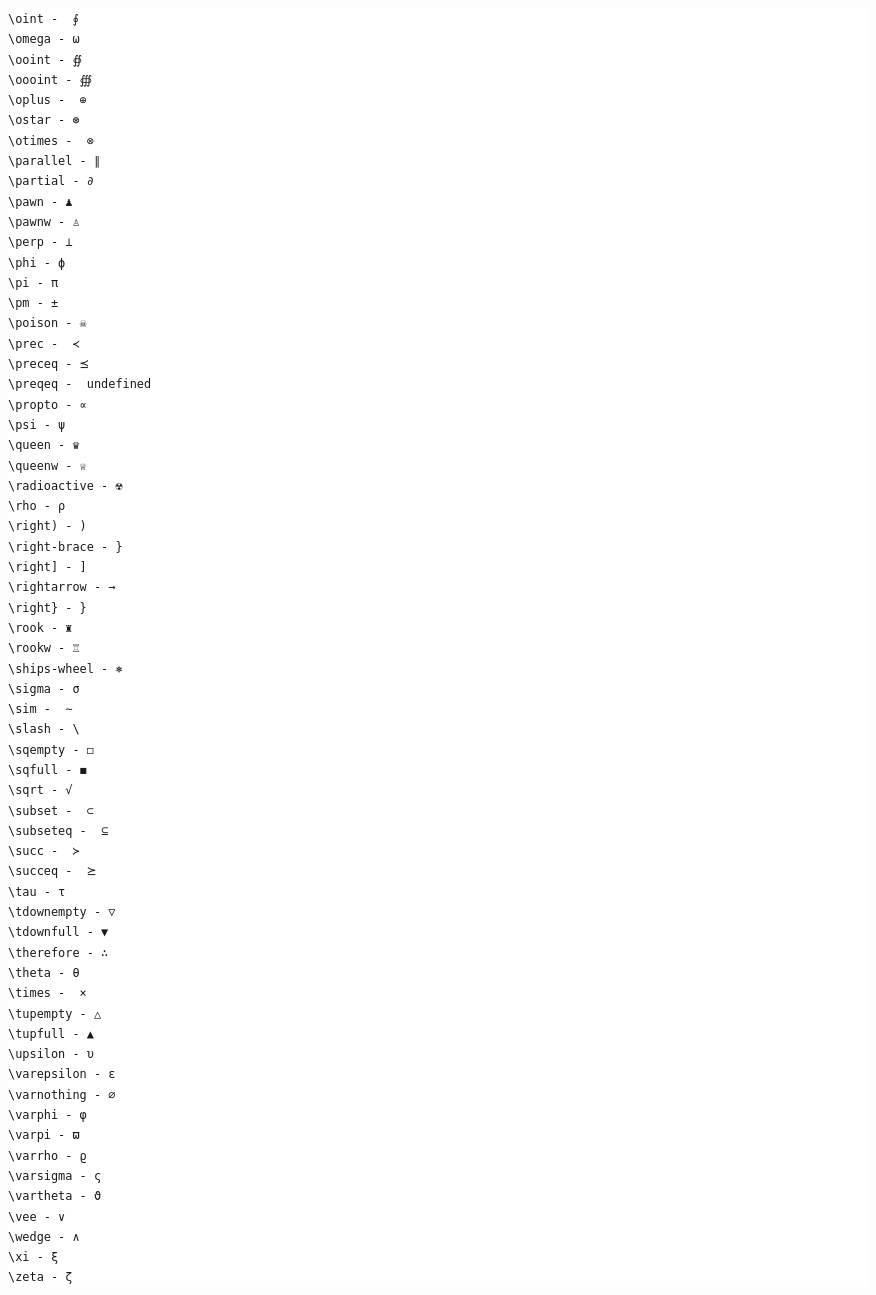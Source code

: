 ```Raw
\oint -  ∮ 
\omega - ω
\ooint - ∯
\oooint - ∰
\oplus -  ⊕ 
\ostar - ⊛
\otimes -  ⊗ 
\parallel - ∥
\partial - ∂
\pawn - ♟︎
\pawnw - ♙
\perp - ⊥
\phi - ϕ
\pi - π
\pm - ±
\poison - ☠
\prec -  ≺ 
\preceq - ⪯
\preqeq -  undefined 
\propto - ∝
\psi - ψ
\queen - ♛
\queenw - ♕
\radioactive - ☢
\rho - ρ
\right) - )
\right-brace - }
\right] - ]
\rightarrow - →
\right} - }
\rook - ♜
\rookw - ♖
\ships-wheel - ⎈
\sigma - σ
\sim -  ∼ 
\slash - \
\sqempty - ◻
\sqfull - ◼
\sqrt - √
\subset -  ⊂ 
\subseteq -  ⊆ 
\succ -  ≻ 
\succeq -  ⪰ 
\tau - τ
\tdownempty - ▽
\tdownfull - ▼
\therefore - ∴
\theta - θ
\times -  × 
\tupempty - △
\tupfull - ▲
\upsilon - υ
\varepsilon - ε
\varnothing - ∅
\varphi - φ
\varpi - ϖ
\varrho - ϱ
\varsigma - ς
\vartheta - ϑ
\vee - ∨
\wedge - ∧
\xi - ξ
\zeta - ζ
```